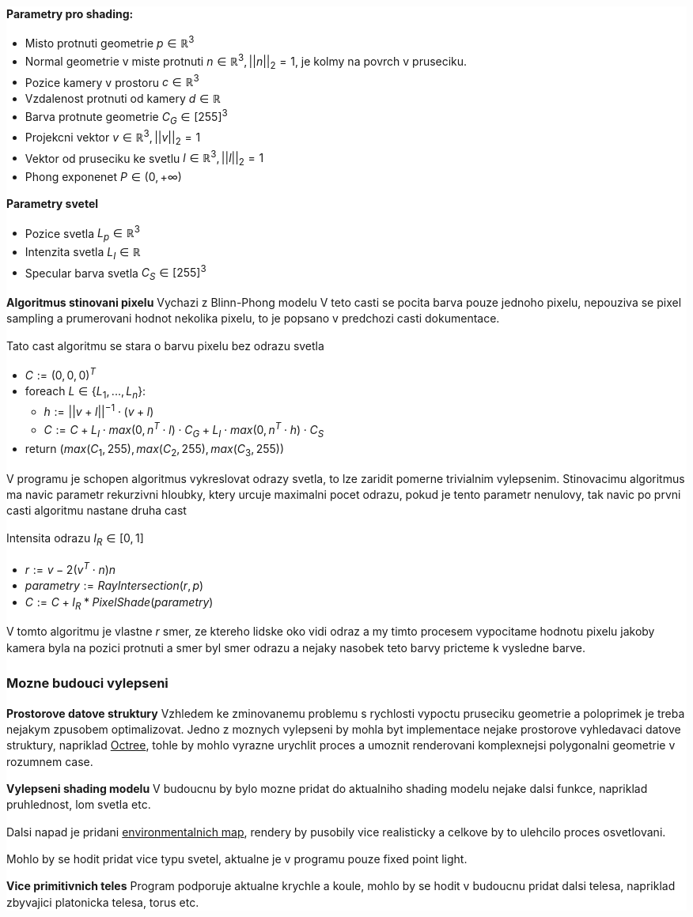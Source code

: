 **Parametry pro shading:**
* Misto protnuti geometrie $p\in\mathbb{R}^3$
* Normal geometrie v miste protnuti $n\in\mathbb{R}^3,||n||_2=1$, je kolmy na povrch v pruseciku.
* Pozice kamery v prostoru $c\in\mathbb{R}^3$
* Vzdalenost protnuti od kamery $d\in\mathbb{R}$
* Barva protnute geometrie $C_G\in[255]^3$
* Projekcni vektor $v\in\mathbb{R}^3,||v||_2=1$
* Vektor od pruseciku ke svetlu $l\in\mathbb{R}^3,||l||_2=1$
* Phong exponenet $P\in(0,+\infty)$

**Parametry svetel**
* Pozice svetla $L_p\in\mathbb{R}^3$
* Intenzita svetla $L_I\in\mathbb{R}$
* Specular barva svetla $C_S\in[255]^3$

**Algoritmus stinovani pixelu**
Vychazi z Blinn-Phong modelu
V teto casti se pocita barva pouze jednoho pixelu, nepouziva se pixel sampling a prumerovani hodnot nekolika pixelu, to je popsano v predchozi casti dokumentace.


Tato cast algoritmu se stara o barvu pixelu bez odrazu svetla
* $C:=(0,0,0)^T$
* foreach $L\in\{L_1,...,L_n\}$:
	* $h:=||v+l||^{-1}\cdot(v+l)$
	* $C:=C+L_I\cdot max(0,n^T\cdot l)\cdot C_G+L_I\cdot max(0,n^T\cdot h)\cdot C_S$
* return $(max(C_1,255),max(C_2,255),max(C_3,255))$

V programu je schopen algoritmus vykreslovat odrazy svetla, to lze zaridit pomerne trivialnim vylepsenim. Stinovacimu algoritmus ma navic parametr rekurzivni hloubky, ktery urcuje maximalni pocet odrazu, pokud je tento parametr nenulovy, tak navic po prvni casti algoritmu nastane druha cast

Intensita odrazu $I_R\in[0,1]$

* $r:=v-2(v^T\cdot n)n$
* $parametry:=RayIntersection(r,p)$
* $C:=C+I_R*PixelShade(parametry)$

V tomto algoritmu je vlastne $r$ smer, ze ktereho lidske oko vidi odraz a my timto procesem vypocitame hodnotu pixelu jakoby kamera byla na pozici protnuti a smer byl smer odrazu a nejaky nasobek teto barvy pricteme k vysledne barve.


### Mozne budouci vylepseni
**Prostorove datove struktury**
Vzhledem ke zminovanemu problemu s rychlosti vypoctu pruseciku geometrie a poloprimek je treba nejakym zpusobem optimalizovat. 
Jedno z moznych vylepseni by mohla byt implementace nejake prostorove vyhledavaci datove struktury, napriklad [Octree](https://en.wikipedia.org/wiki/Octree), tohle by mohlo vyrazne urychlit proces a umoznit renderovani komplexnejsi polygonalni geometrie v rozumnem case.

**Vylepseni shading modelu**
V budoucnu by bylo mozne pridat do aktualniho shading modelu nejake dalsi funkce, napriklad pruhlednost, lom svetla etc.

Dalsi napad je pridani [environmentalnich  map](https://en.wikipedia.org/wiki/Reflection_mapping), rendery by pusobily vice realisticky a celkove by to ulehcilo proces osvetlovani.

Mohlo by se hodit pridat vice typu svetel, aktualne je v programu pouze fixed point light.


**Vice primitivnich teles**
Program podporuje aktualne krychle a koule, mohlo by se hodit v budoucnu pridat dalsi telesa, napriklad zbyvajici platonicka telesa, torus etc.
